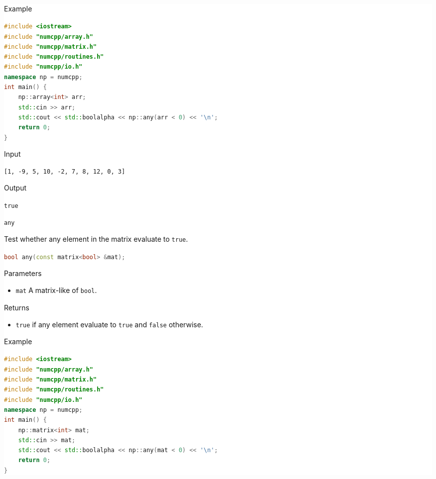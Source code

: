 Example

```cpp
#include <iostream>
#include "numcpp/array.h"
#include "numcpp/matrix.h"
#include "numcpp/routines.h"
#include "numcpp/io.h"
namespace np = numcpp;
int main() {
    np::array<int> arr;
    std::cin >> arr;
    std::cout << std::boolalpha << np::any(arr < 0) << '\n';
    return 0;
}
```

Input

```
[1, -9, 5, 10, -2, 7, 8, 12, 0, 3]
```

Output

```
true
```

`any`

Test whether any element in the matrix evaluate to `true`.
```cpp
bool any(const matrix<bool> &mat);
```

Parameters

* `mat` A matrix-like of `bool`.

Returns

* `true` if any element evaluate to `true` and `false` otherwise.

Example

```cpp
#include <iostream>
#include "numcpp/array.h"
#include "numcpp/matrix.h"
#include "numcpp/routines.h"
#include "numcpp/io.h"
namespace np = numcpp;
int main() {
    np::matrix<int> mat;
    std::cin >> mat;
    std::cout << std::boolalpha << np::any(mat < 0) << '\n';
    return 0;
}
```
